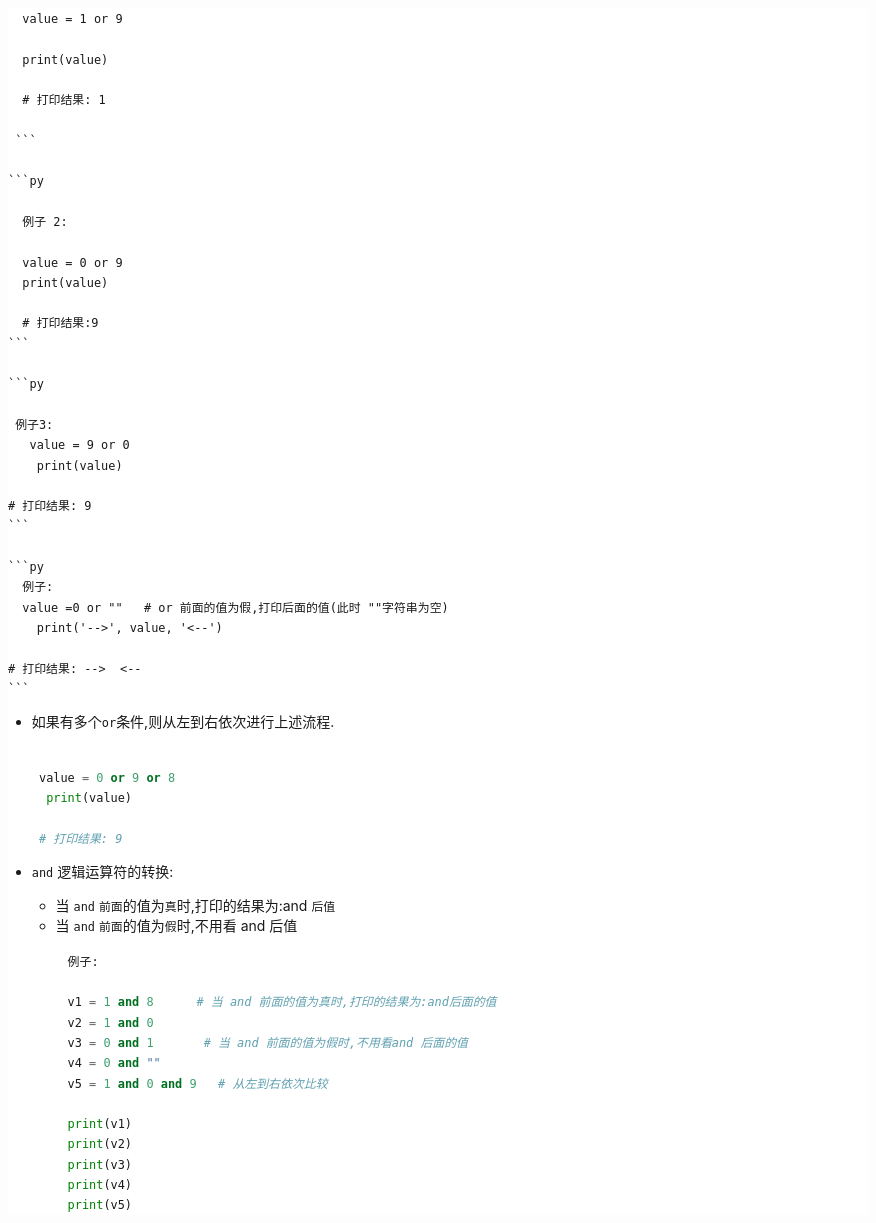       value = 1 or 9

      print(value)

      # 打印结果: 1

     ```

    ```py

      例子 2:

      value = 0 or 9
      print(value)

      # 打印结果:9
    ```

    ```py

     例子3:
       value = 9 or 0
        print(value)

    # 打印结果: 9
    ```

    ```py
      例子:
      value =0 or ""   # or 前面的值为假,打印后面的值(此时 ""字符串为空)
        print('-->', value, '<--')

    # 打印结果: -->  <--
    ```

- 如果有多个`or`条件,则从左到右依次进行上述流程.

  ```py

   value = 0 or 9 or 8
    print(value)

   # 打印结果: 9

  ```

- `and` 逻辑运算符的转换:

  - 当 `and` `前面`的值为`真`时,打印的结果为:and `后值`
  - 当 `and` `前面`的值为`假`时,不用看 and 后值

  ```py
       例子:

       v1 = 1 and 8      # 当 and 前面的值为真时,打印的结果为:and后面的值
       v2 = 1 and 0
       v3 = 0 and 1       # 当 and 前面的值为假时,不用看and 后面的值
       v4 = 0 and ""
       v5 = 1 and 0 and 9   # 从左到右依次比较

       print(v1)
       print(v2)
       print(v3)
       print(v4)
       print(v5)
  ```